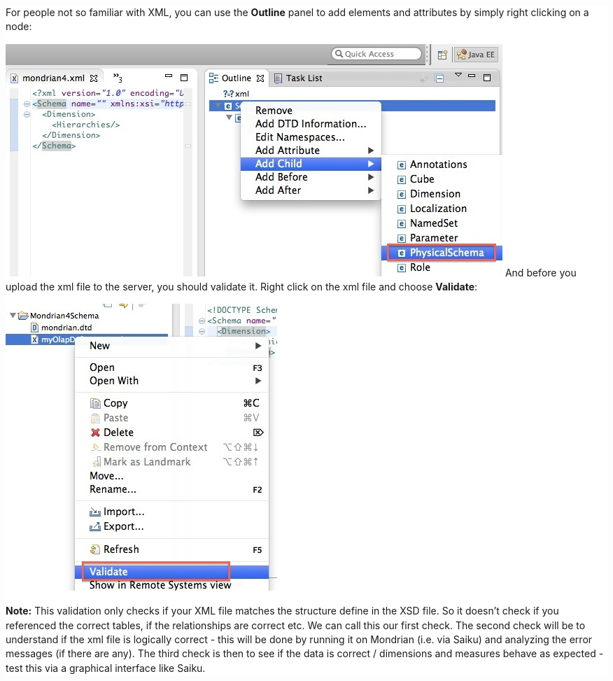 For people not so familiar with XML, you can use the **Outline** panel to add elements and attributes by simply right clicking on a node:

![img](assets/op-05c-O8Ie93ttrcbRHg84HNpsmQ70ldbi6cMqclnFrMiI1s7Mnb3TYwDHNgRb5QL1Y6en71wE47N9MxMHRF1Xn2XIPCi5YJaLrwZ-PsBeeV2s4yOv5-20190519234127760.jpeg)
And before you upload the xml file to the server, you should validate it. Right click on the xml file and choose **Validate**:

![img](assets/oCcYvc6YLCRyjJAzcBFhiG37Hhe6cFEqYENNrrO4F1P7HLzhMPAV3lJwH0Cl6zw9R3Fm9UT5D9nkFkqRUVhxBcuhZ3mxhekTgilSy7vw9uziYiAWGJzX-20190519234127734.jpeg)

**Note:** This validation only checks if your XML file matches the structure define in the XSD file. So it doesn’t check if you referenced the correct tables, if the relationships are correct etc. We can call this our first check. The second check will be to understand if the xml file is logically correct - this will be done by running it on Mondrian (i.e. via Saiku) and analyzing the error messages (if there are any). The third check is then to see if the data is correct / dimensions and measures behave as expected - test this via a graphical interface like Saiku.
